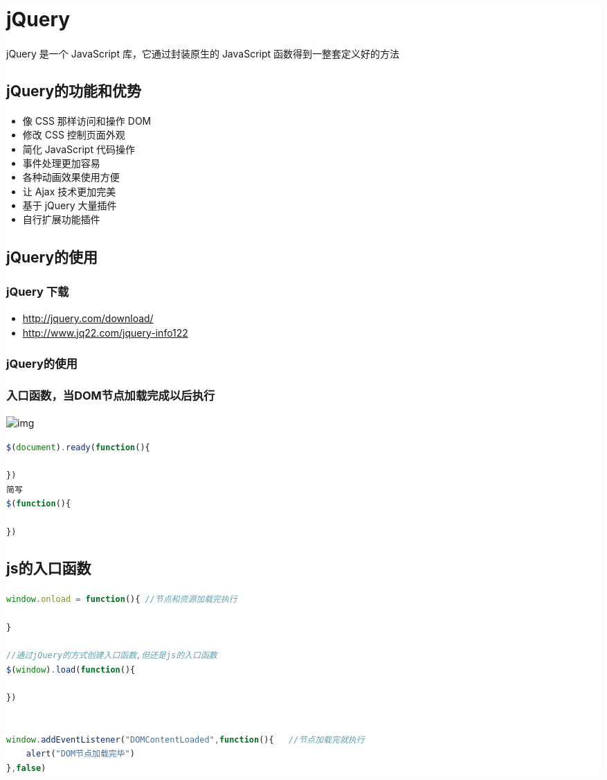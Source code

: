 # jQuery

jQuery 是一个 JavaScript 库，它通过封装原生的 JavaScript 函数得到一整套定义好的方法



## jQuery的功能和优势

- 像 CSS 那样访问和操作 DOM
- 修改 CSS 控制页面外观
- 简化 JavaScript 代码操作
- 事件处理更加容易
- 各种动画效果使用方便
- 让 Ajax 技术更加完美
- 基于 jQuery 大量插件
- 自行扩展功能插件



## jQuery的使用

### jQuery 下载

- http://jquery.com/download/
- http://www.jq22.com/jquery-info122

### jQuery的使用

### 入口函数，当DOM节点加载完成以后执行

![img](https://tva1.sinaimg.cn/large/007S8ZIlgy1gdx77xbr0hj315s0gwq3o.jpg)

```js
$(document).ready(function(){
    
})
简写
$(function(){
    
})
```

## js的入口函数

```js
window.onload = function(){ //节点和资源加载完执行
    
}

//通过jQuery的方式创建入口函数,但还是js的入口函数
$(window).load(function(){
    
})


window.addEventListener("DOMContentLoaded",function(){   //节点加载完就执行
    alert("DOM节点加载完毕")      
},false)
```
